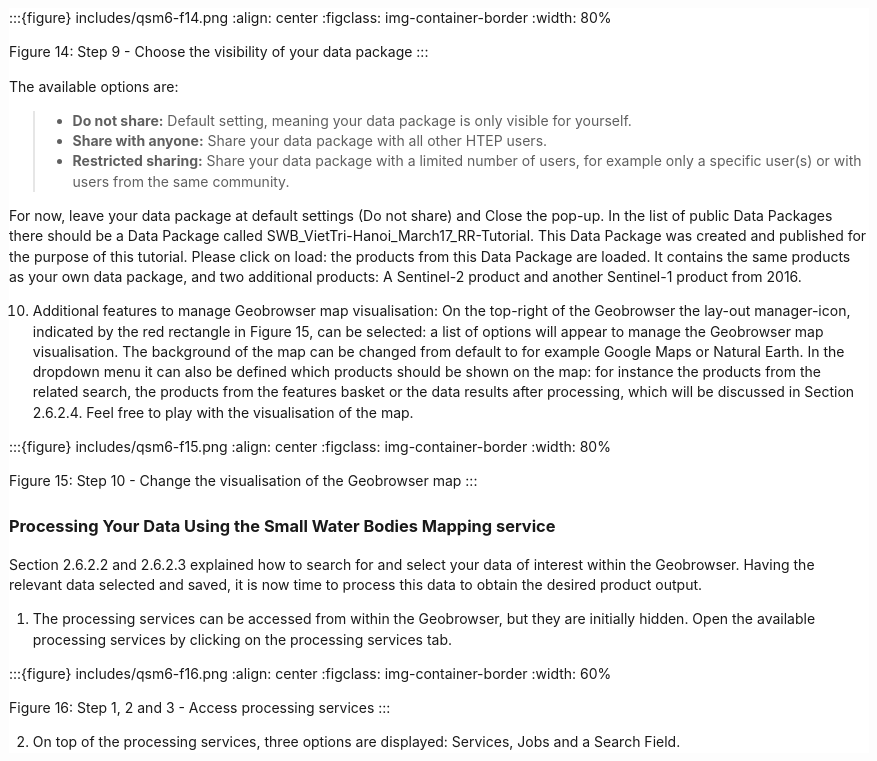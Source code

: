 :::{figure} includes/qsm6-f14.png
:align: center
:figclass: img-container-border
:width: 80%

Figure 14: Step 9 - Choose the visibility of your data package
:::

The available options are:

> - **Do not share:** Default setting, meaning your data package is only visible for yourself.
> - **Share with anyone:** Share your data package with all other HTEP users.
> - **Restricted sharing:** Share your data package with a limited number of users, for example only a specific user(s) or with users from the same community.

For now, leave your data package at default settings (Do not share) and Close the pop-up. In the list of public Data Packages there should be a Data Package called SWB_VietTri-Hanoi_March17_RR-Tutorial. This Data Package was created and published for the purpose of this tutorial. Please click on load: the products from this Data Package are loaded. It contains the same products as your own data package, and two additional products: A Sentinel-2 product and another Sentinel-1 product from 2016.

10. Additional features to manage Geobrowser map visualisation: On the top-right of the Geobrowser the lay-out manager-icon, indicated by the red rectangle in Figure 15, can be selected: a list of options will appear to manage the Geobrowser map visualisation. The background of the map can be changed from default to for example Google Maps or Natural Earth. In the dropdown menu it can also be defined which products should be shown on the map: for instance the products from the related search, the products from the features basket or the data results after processing, which will be discussed in Section 2.6.2.4. Feel free to play with the visualisation of the map.

:::{figure} includes/qsm6-f15.png
:align: center
:figclass: img-container-border
:width: 80%

Figure 15: Step 10 - Change the visualisation of the Geobrowser map
:::

### Processing Your Data Using the Small Water Bodies Mapping service

Section 2.6.2.2 and 2.6.2.3 explained how to search for and select your data of interest within the Geobrowser. Having the relevant data selected and saved, it is now time to process this data to obtain the desired product output.

1. The processing services can be accessed from within the Geobrowser, but they are initially hidden. Open the available processing services by clicking on the processing services tab.

:::{figure} includes/qsm6-f16.png
:align: center
:figclass: img-container-border
:width: 60%

Figure 16: Step 1, 2 and 3 - Access processing services
:::

2. On top of the processing services, three options are displayed: Services, Jobs and a Search Field.
